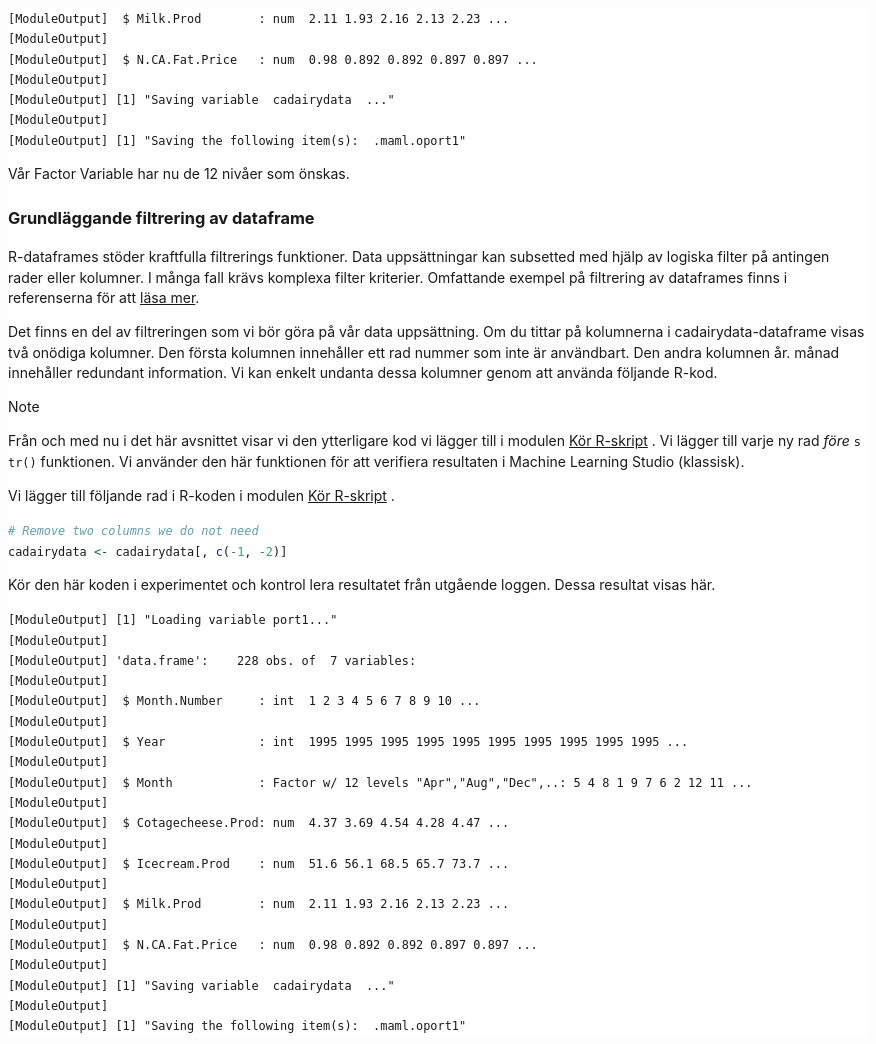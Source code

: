 ```output
[ModuleOutput]  $ Milk.Prod        : num  2.11 1.93 2.16 2.13 2.23 ...
[ModuleOutput] 
[ModuleOutput]  $ N.CA.Fat.Price   : num  0.98 0.892 0.892 0.897 0.897 ...
[ModuleOutput] 
[ModuleOutput] [1] "Saving variable  cadairydata  ..."
[ModuleOutput] 
[ModuleOutput] [1] "Saving the following item(s):  .maml.oport1"
```


Vår Factor Variable har nu de 12 nivåer som önskas.

### <a name="basic-dataframe-filtering"></a>Grundläggande filtrering av dataframe

R-dataframes stöder kraftfulla filtrerings funktioner. Data uppsättningar kan subsetted med hjälp av logiska filter på antingen rader eller kolumner. I många fall krävs komplexa filter kriterier. Omfattande exempel på filtrering av dataframes finns i referenserna för att [läsa mer](#appendixb).

Det finns en del av filtreringen som vi bör göra på vår data uppsättning. Om du tittar på kolumnerna i cadairydata-dataframe visas två onödiga kolumner. Den första kolumnen innehåller ett rad nummer som inte är användbart. Den andra kolumnen år. månad innehåller redundant information. Vi kan enkelt undanta dessa kolumner genom att använda följande R-kod.

> [!NOTE]
> Från och med nu i det här avsnittet visar vi den ytterligare kod vi lägger till i modulen [Kör R-skript][execute-r-script] . Vi lägger till varje ny rad *före* `str()` funktionen. Vi använder den här funktionen för att verifiera resultaten i Machine Learning Studio (klassisk).

Vi lägger till följande rad i R-koden i modulen [Kör R-skript][execute-r-script] .

```r
# Remove two columns we do not need
cadairydata <- cadairydata[, c(-1, -2)]
```

Kör den här koden i experimentet och kontrol lera resultatet från utgående loggen. Dessa resultat visas här.

```output
[ModuleOutput] [1] "Loading variable port1..."
[ModuleOutput] 
[ModuleOutput] 'data.frame':    228 obs. of  7 variables:
[ModuleOutput] 
[ModuleOutput]  $ Month.Number     : int  1 2 3 4 5 6 7 8 9 10 ...
[ModuleOutput] 
[ModuleOutput]  $ Year             : int  1995 1995 1995 1995 1995 1995 1995 1995 1995 1995 ...
[ModuleOutput] 
[ModuleOutput]  $ Month            : Factor w/ 12 levels "Apr","Aug","Dec",..: 5 4 8 1 9 7 6 2 12 11 ...
[ModuleOutput] 
[ModuleOutput]  $ Cotagecheese.Prod: num  4.37 3.69 4.54 4.28 4.47 ...
[ModuleOutput] 
[ModuleOutput]  $ Icecream.Prod    : num  51.6 56.1 68.5 65.7 73.7 ...
[ModuleOutput] 
[ModuleOutput]  $ Milk.Prod        : num  2.11 1.93 2.16 2.13 2.23 ...
[ModuleOutput] 
[ModuleOutput]  $ N.CA.Fat.Price   : num  0.98 0.892 0.892 0.897 0.897 ...
[ModuleOutput] 
[ModuleOutput] [1] "Saving variable  cadairydata  ..."
[ModuleOutput] 
[ModuleOutput] [1] "Saving the following item(s):  .maml.oport1"
```


[execute-r-script]: /azure/machine-learning/studio-module-reference/execute-r-script